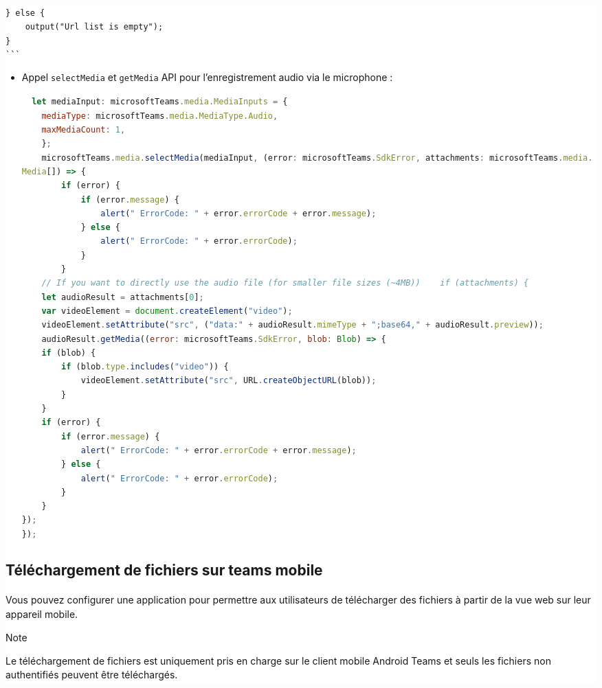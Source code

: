     } else {
        output("Url list is empty");
    }
    ```

* Appel `selectMedia` et `getMedia` API pour l’enregistrement audio via le microphone :

    ```javascript
      let mediaInput: microsoftTeams.media.MediaInputs = {
        mediaType: microsoftTeams.media.MediaType.Audio,
        maxMediaCount: 1,
        };
        microsoftTeams.media.selectMedia(mediaInput, (error: microsoftTeams.SdkError, attachments: microsoftTeams.media.Media[]) => {
            if (error) {
                if (error.message) {
                    alert(" ErrorCode: " + error.errorCode + error.message);
                } else {
                    alert(" ErrorCode: " + error.errorCode);
                }
            }
        // If you want to directly use the audio file (for smaller file sizes (~4MB))    if (attachments) {
        let audioResult = attachments[0];
        var videoElement = document.createElement("video");
        videoElement.setAttribute("src", ("data:" + audioResult.mimeType + ";base64," + audioResult.preview));
        audioResult.getMedia((error: microsoftTeams.SdkError, blob: Blob) => {
        if (blob) {
            if (blob.type.includes("video")) {
                videoElement.setAttribute("src", URL.createObjectURL(blob));
            }
        }
        if (error) {
            if (error.message) {
                alert(" ErrorCode: " + error.errorCode + error.message);
            } else {
                alert(" ErrorCode: " + error.errorCode);
            }
        }
    });
    });
    ```

## <a name="file-download-on-teams-mobile"></a>Téléchargement de fichiers sur teams mobile

Vous pouvez configurer une application pour permettre aux utilisateurs de télécharger des fichiers à partir de la vue web sur leur appareil mobile.

>[!NOTE]
> Le téléchargement de fichiers est uniquement pris en charge sur le client mobile Android Teams et seuls les fichiers non authentifiés peuvent être téléchargés.
